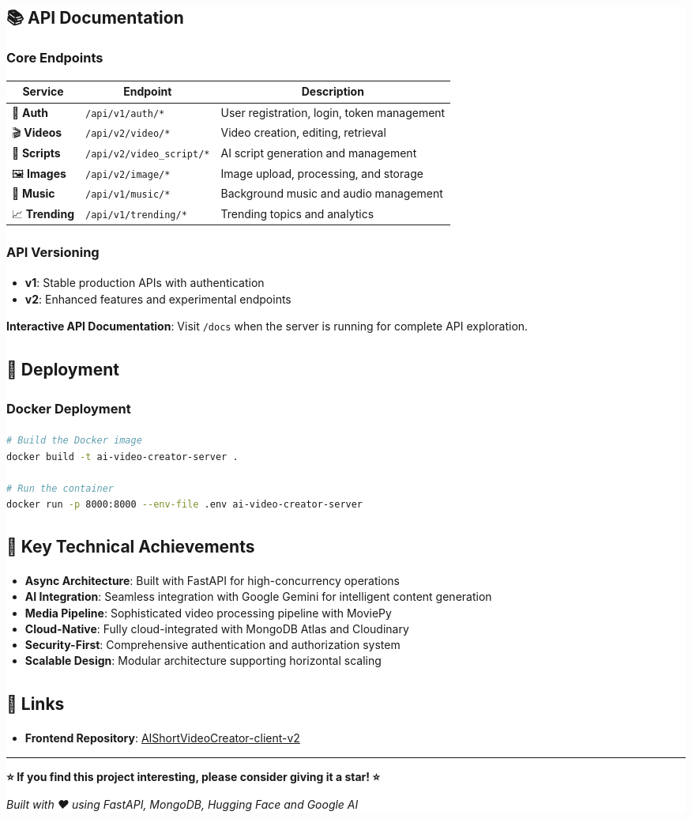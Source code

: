 ## 📚 API Documentation

### **Core Endpoints**

| Service | Endpoint | Description |
|---------|----------|-------------|
| 🔐 **Auth** | `/api/v1/auth/*` | User registration, login, token management |
| 🎬 **Videos** | `/api/v2/video/*` | Video creation, editing, retrieval |
| 📝 **Scripts** | `/api/v2/video_script/*` | AI script generation and management |
| 🖼️ **Images** | `/api/v2/image/*` | Image upload, processing, and storage |
| 🎵 **Music** | `/api/v1/music/*` | Background music and audio management |
| 📈 **Trending** | `/api/v1/trending/*` | Trending topics and analytics |

### **API Versioning**
- **v1**: Stable production APIs with authentication
- **v2**: Enhanced features and experimental endpoints

**Interactive API Documentation**: Visit `/docs` when the server is running for complete API exploration.

## 🚀 Deployment

### **Docker Deployment**

```bash
# Build the Docker image
docker build -t ai-video-creator-server .

# Run the container
docker run -p 8000:8000 --env-file .env ai-video-creator-server
```

## 🎯 Key Technical Achievements

- **Async Architecture**: Built with FastAPI for high-concurrency operations
- **AI Integration**: Seamless integration with Google Gemini for intelligent content generation
- **Media Pipeline**: Sophisticated video processing pipeline with MoviePy
- **Cloud-Native**: Fully cloud-integrated with MongoDB Atlas and Cloudinary
- **Security-First**: Comprehensive authentication and authorization system
- **Scalable Design**: Modular architecture supporting horizontal scaling


## 🔗 Links

- **Frontend Repository**: [AIShortVideoCreator-client-v2](https://github.com/pqkkkkk/AIShortVideoCreator-client-v2)

---

**⭐ If you find this project interesting, please consider giving it a star! ⭐**

*Built with ❤️ using FastAPI, MongoDB, Hugging Face and Google AI*
